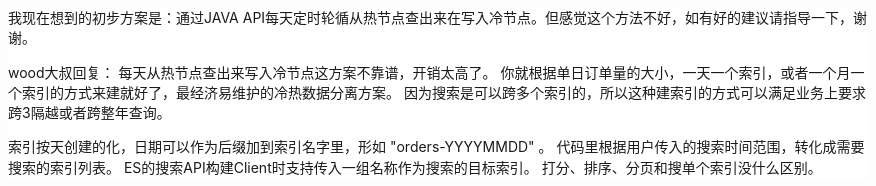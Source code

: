我现在想到的初步方案是：通过JAVA API每天定时轮循从热节点查出来在写入冷节点。但感觉这个方法不好，如有好的建议请指导一下，谢谢。

wood大叔回复：
每天从热节点查出来写入冷节点这方案不靠谱，开销太高了。  你就根据单日订单量的大小，一天一个索引，或者一个月一个索引的方式来建就好了，最经济易维护的冷热数据分离方案。 因为搜索是可以跨多个索引的，所以这种建索引的方式可以满足业务上要求跨3隔越或者跨整年查询。  

索引按天创建的化，日期可以作为后缀加到索引名字里，形如 "orders-YYYYMMDD" 。 代码里根据用户传入的搜索时间范围，转化成需要搜索的索引列表。 ES的搜索API构建Client时支持传入一组名称作为搜索的目标索引。 打分、排序、分页和搜单个索引没什么区别。

